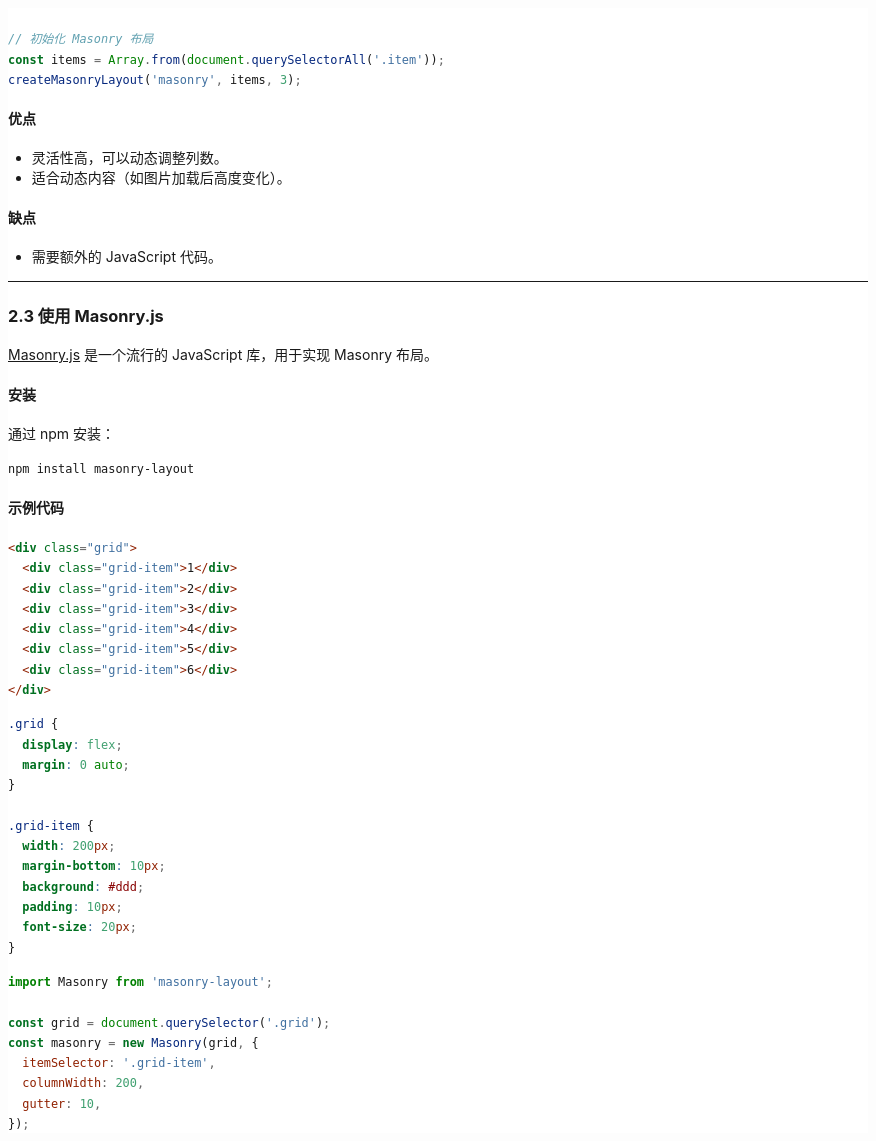 ```javascript

// 初始化 Masonry 布局
const items = Array.from(document.querySelectorAll('.item'));
createMasonryLayout('masonry', items, 3);
```

#### **优点**
- 灵活性高，可以动态调整列数。
- 适合动态内容（如图片加载后高度变化）。

#### **缺点**
- 需要额外的 JavaScript 代码。

---

### **2.3 使用 Masonry.js**
[Masonry.js](https://masonry.desandro.com/) 是一个流行的 JavaScript 库，用于实现 Masonry 布局。

#### **安装**
通过 npm 安装：
```bash
npm install masonry-layout
```

#### **示例代码**
```html
<div class="grid">
  <div class="grid-item">1</div>
  <div class="grid-item">2</div>
  <div class="grid-item">3</div>
  <div class="grid-item">4</div>
  <div class="grid-item">5</div>
  <div class="grid-item">6</div>
</div>
```

```css
.grid {
  display: flex;
  margin: 0 auto;
}

.grid-item {
  width: 200px;
  margin-bottom: 10px;
  background: #ddd;
  padding: 10px;
  font-size: 20px;
}
```

```javascript
import Masonry from 'masonry-layout';

const grid = document.querySelector('.grid');
const masonry = new Masonry(grid, {
  itemSelector: '.grid-item',
  columnWidth: 200,
  gutter: 10,
});
```
